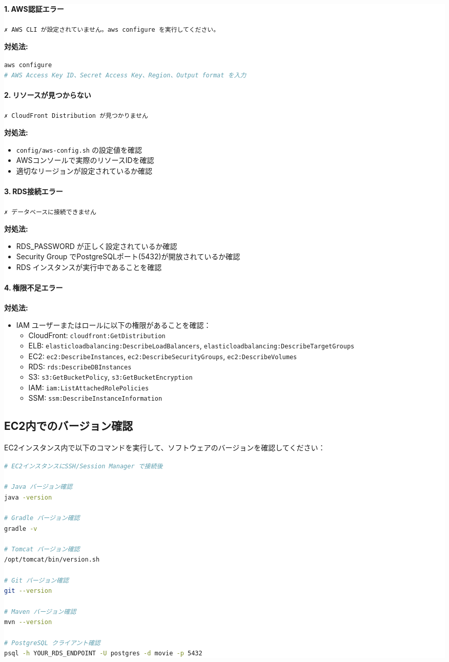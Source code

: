 #### 1. AWS認証エラー
```
✗ AWS CLI が設定されていません。aws configure を実行してください。
```

**対処法:**
```bash
aws configure
# AWS Access Key ID、Secret Access Key、Region、Output format を入力
```

#### 2. リソースが見つからない
```
✗ CloudFront Distribution が見つかりません
```

**対処法:**
- `config/aws-config.sh` の設定値を確認
- AWSコンソールで実際のリソースIDを確認
- 適切なリージョンが設定されているか確認

#### 3. RDS接続エラー
```
✗ データベースに接続できません
```

**対処法:**
- RDS_PASSWORD が正しく設定されているか確認
- Security Group でPostgreSQLポート(5432)が開放されているか確認
- RDS インスタンスが実行中であることを確認

#### 4. 権限不足エラー

**対処法:**
- IAM ユーザーまたはロールに以下の権限があることを確認：
  - CloudFront: `cloudfront:GetDistribution`
  - ELB: `elasticloadbalancing:DescribeLoadBalancers`, `elasticloadbalancing:DescribeTargetGroups`
  - EC2: `ec2:DescribeInstances`, `ec2:DescribeSecurityGroups`, `ec2:DescribeVolumes`
  - RDS: `rds:DescribeDBInstances`
  - S3: `s3:GetBucketPolicy`, `s3:GetBucketEncryption`
  - IAM: `iam:ListAttachedRolePolicies`
  - SSM: `ssm:DescribeInstanceInformation`

## EC2内でのバージョン確認

EC2インスタンス内で以下のコマンドを実行して、ソフトウェアのバージョンを確認してください：

```bash
# EC2インスタンスにSSH/Session Manager で接続後

# Java バージョン確認
java -version

# Gradle バージョン確認
gradle -v

# Tomcat バージョン確認
/opt/tomcat/bin/version.sh

# Git バージョン確認
git --version

# Maven バージョン確認
mvn --version

# PostgreSQL クライアント確認
psql -h YOUR_RDS_ENDPOINT -U postgres -d movie -p 5432
```